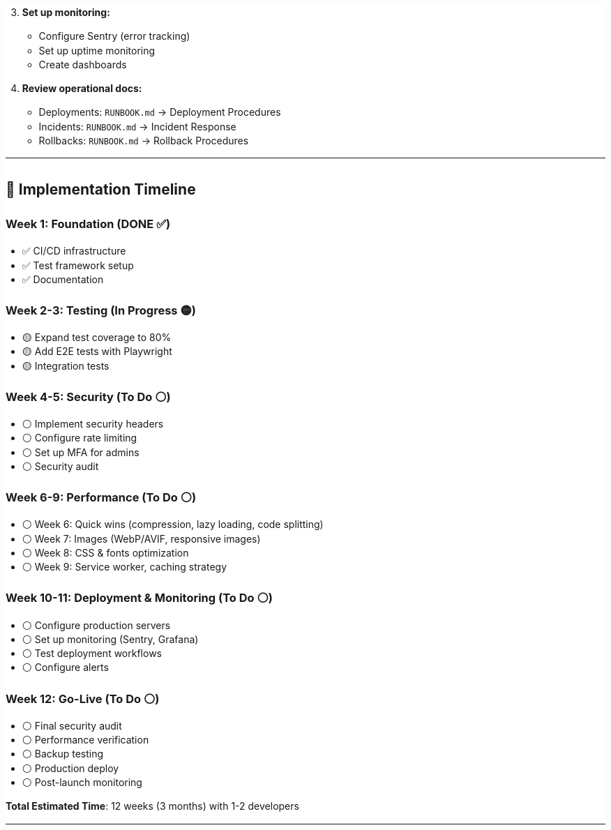 3. **Set up monitoring:**
   - Configure Sentry (error tracking)
   - Set up uptime monitoring
   - Create dashboards

4. **Review operational docs:**
   - Deployments: `RUNBOOK.md` → Deployment Procedures
   - Incidents: `RUNBOOK.md` → Incident Response
   - Rollbacks: `RUNBOOK.md` → Rollback Procedures

---

## 📅 Implementation Timeline

### Week 1: Foundation (DONE ✅)
- ✅ CI/CD infrastructure
- ✅ Test framework setup
- ✅ Documentation

### Week 2-3: Testing (In Progress 🟡)
- 🟡 Expand test coverage to 80%
- 🟡 Add E2E tests with Playwright
- 🟡 Integration tests

### Week 4-5: Security (To Do ⚪)
- ⚪ Implement security headers
- ⚪ Configure rate limiting
- ⚪ Set up MFA for admins
- ⚪ Security audit

### Week 6-9: Performance (To Do ⚪)
- ⚪ Week 6: Quick wins (compression, lazy loading, code splitting)
- ⚪ Week 7: Images (WebP/AVIF, responsive images)
- ⚪ Week 8: CSS & fonts optimization
- ⚪ Week 9: Service worker, caching strategy

### Week 10-11: Deployment & Monitoring (To Do ⚪)
- ⚪ Configure production servers
- ⚪ Set up monitoring (Sentry, Grafana)
- ⚪ Test deployment workflows
- ⚪ Configure alerts

### Week 12: Go-Live (To Do ⚪)
- ⚪ Final security audit
- ⚪ Performance verification
- ⚪ Backup testing
- ⚪ Production deploy
- ⚪ Post-launch monitoring

**Total Estimated Time**: 12 weeks (3 months) with 1-2 developers

---